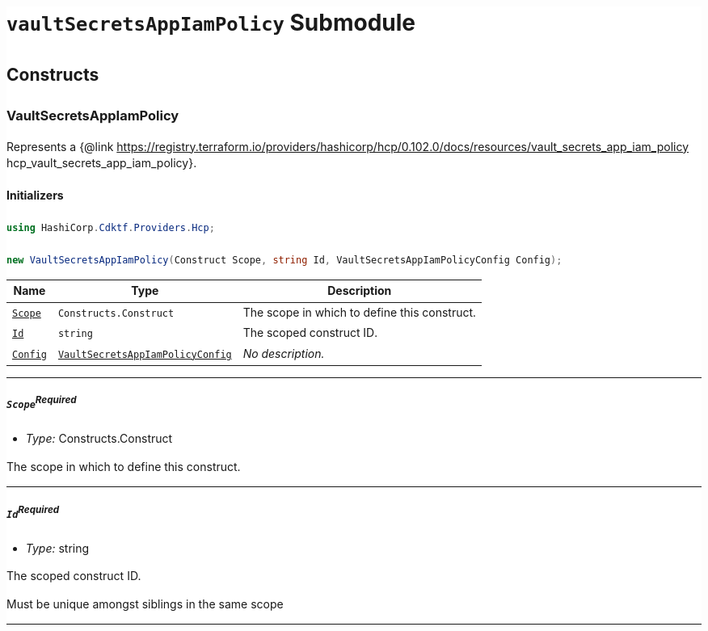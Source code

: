 # `vaultSecretsAppIamPolicy` Submodule <a name="`vaultSecretsAppIamPolicy` Submodule" id="@cdktf/provider-hcp.vaultSecretsAppIamPolicy"></a>

## Constructs <a name="Constructs" id="Constructs"></a>

### VaultSecretsAppIamPolicy <a name="VaultSecretsAppIamPolicy" id="@cdktf/provider-hcp.vaultSecretsAppIamPolicy.VaultSecretsAppIamPolicy"></a>

Represents a {@link https://registry.terraform.io/providers/hashicorp/hcp/0.102.0/docs/resources/vault_secrets_app_iam_policy hcp_vault_secrets_app_iam_policy}.

#### Initializers <a name="Initializers" id="@cdktf/provider-hcp.vaultSecretsAppIamPolicy.VaultSecretsAppIamPolicy.Initializer"></a>

```csharp
using HashiCorp.Cdktf.Providers.Hcp;

new VaultSecretsAppIamPolicy(Construct Scope, string Id, VaultSecretsAppIamPolicyConfig Config);
```

| **Name** | **Type** | **Description** |
| --- | --- | --- |
| <code><a href="#@cdktf/provider-hcp.vaultSecretsAppIamPolicy.VaultSecretsAppIamPolicy.Initializer.parameter.scope">Scope</a></code> | <code>Constructs.Construct</code> | The scope in which to define this construct. |
| <code><a href="#@cdktf/provider-hcp.vaultSecretsAppIamPolicy.VaultSecretsAppIamPolicy.Initializer.parameter.id">Id</a></code> | <code>string</code> | The scoped construct ID. |
| <code><a href="#@cdktf/provider-hcp.vaultSecretsAppIamPolicy.VaultSecretsAppIamPolicy.Initializer.parameter.config">Config</a></code> | <code><a href="#@cdktf/provider-hcp.vaultSecretsAppIamPolicy.VaultSecretsAppIamPolicyConfig">VaultSecretsAppIamPolicyConfig</a></code> | *No description.* |

---

##### `Scope`<sup>Required</sup> <a name="Scope" id="@cdktf/provider-hcp.vaultSecretsAppIamPolicy.VaultSecretsAppIamPolicy.Initializer.parameter.scope"></a>

- *Type:* Constructs.Construct

The scope in which to define this construct.

---

##### `Id`<sup>Required</sup> <a name="Id" id="@cdktf/provider-hcp.vaultSecretsAppIamPolicy.VaultSecretsAppIamPolicy.Initializer.parameter.id"></a>

- *Type:* string

The scoped construct ID.

Must be unique amongst siblings in the same scope

---

